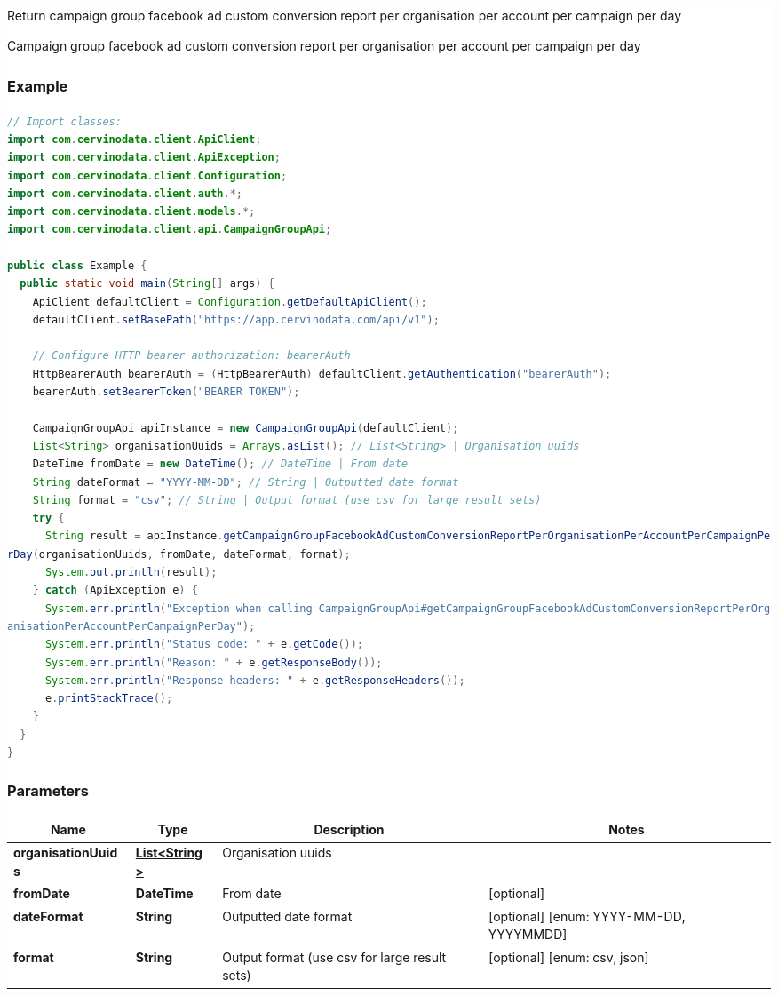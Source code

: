 Return campaign group facebook ad custom conversion report per organisation per account per campaign per day

Campaign group facebook ad custom conversion report per organisation per account per campaign per day

### Example
```java
// Import classes:
import com.cervinodata.client.ApiClient;
import com.cervinodata.client.ApiException;
import com.cervinodata.client.Configuration;
import com.cervinodata.client.auth.*;
import com.cervinodata.client.models.*;
import com.cervinodata.client.api.CampaignGroupApi;

public class Example {
  public static void main(String[] args) {
    ApiClient defaultClient = Configuration.getDefaultApiClient();
    defaultClient.setBasePath("https://app.cervinodata.com/api/v1");
    
    // Configure HTTP bearer authorization: bearerAuth
    HttpBearerAuth bearerAuth = (HttpBearerAuth) defaultClient.getAuthentication("bearerAuth");
    bearerAuth.setBearerToken("BEARER TOKEN");

    CampaignGroupApi apiInstance = new CampaignGroupApi(defaultClient);
    List<String> organisationUuids = Arrays.asList(); // List<String> | Organisation uuids
    DateTime fromDate = new DateTime(); // DateTime | From date
    String dateFormat = "YYYY-MM-DD"; // String | Outputted date format
    String format = "csv"; // String | Output format (use csv for large result sets)
    try {
      String result = apiInstance.getCampaignGroupFacebookAdCustomConversionReportPerOrganisationPerAccountPerCampaignPerDay(organisationUuids, fromDate, dateFormat, format);
      System.out.println(result);
    } catch (ApiException e) {
      System.err.println("Exception when calling CampaignGroupApi#getCampaignGroupFacebookAdCustomConversionReportPerOrganisationPerAccountPerCampaignPerDay");
      System.err.println("Status code: " + e.getCode());
      System.err.println("Reason: " + e.getResponseBody());
      System.err.println("Response headers: " + e.getResponseHeaders());
      e.printStackTrace();
    }
  }
}
```

### Parameters

| Name | Type | Description  | Notes |
|------------- | ------------- | ------------- | -------------|
| **organisationUuids** | [**List&lt;String&gt;**](String.md)| Organisation uuids | |
| **fromDate** | **DateTime**| From date | [optional] |
| **dateFormat** | **String**| Outputted date format | [optional] [enum: YYYY-MM-DD, YYYYMMDD] |
| **format** | **String**| Output format (use csv for large result sets) | [optional] [enum: csv, json] |
